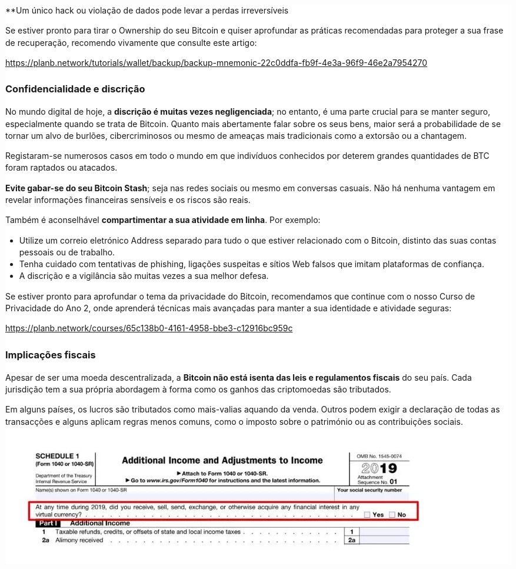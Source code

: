 **Um único hack ou violação de dados pode levar a perdas irreversíveis


Se estiver pronto para tirar o Ownership do seu Bitcoin e quiser aprofundar as práticas recomendadas para proteger a sua frase de recuperação, recomendo vivamente que consulte este artigo:


https://planb.network/tutorials/wallet/backup/backup-mnemonic-22c0ddfa-fb9f-4e3a-96f9-46e2a7954270

### Confidencialidade e discrição


No mundo digital de hoje, a **discrição é muitas vezes negligenciada**; no entanto, é uma parte crucial para se manter seguro, especialmente quando se trata de Bitcoin. Quanto mais abertamente falar sobre os seus bens, maior será a probabilidade de se tornar um alvo de burlões, cibercriminosos ou mesmo de ameaças mais tradicionais como a extorsão ou a chantagem.

Registaram-se numerosos casos em todo o mundo em que indivíduos conhecidos por deterem grandes quantidades de BTC foram raptados ou atacados.


**Evite gabar-se do seu Bitcoin Stash**; seja nas redes sociais ou mesmo em conversas casuais. Não há nenhuma vantagem em revelar informações financeiras sensíveis e os riscos são reais.


Também é aconselhável **compartimentar a sua atividade em linha**. Por exemplo:


- Utilize um correio eletrónico Address separado para tudo o que estiver relacionado com o Bitcoin, distinto das suas contas pessoais ou de trabalho.
- Tenha cuidado com tentativas de phishing, ligações suspeitas e sítios Web falsos que imitam plataformas de confiança.
- A discrição e a vigilância são muitas vezes a sua melhor defesa.


Se estiver pronto para aprofundar o tema da privacidade do Bitcoin, recomendamos que continue com o nosso Curso de Privacidade do Ano 2, onde aprenderá técnicas mais avançadas para manter a sua identidade e atividade seguras:


https://planb.network/courses/65c138b0-4161-4958-bbe3-c12916bc959c

### Implicações fiscais


Apesar de ser uma moeda descentralizada, a **Bitcoin não está isenta das leis e regulamentos fiscais** do seu país. Cada jurisdição tem a sua própria abordagem à forma como os ganhos das criptomoedas são tributados.

Em alguns países, os lucros são tributados como mais-valias aquando da venda. Outros podem exigir a declaração de todas as transacções e alguns aplicam regras menos comuns, como o imposto sobre o património ou as contribuições sociais.


![BTC102-Bitcoin](assets/fr/018.webp)
